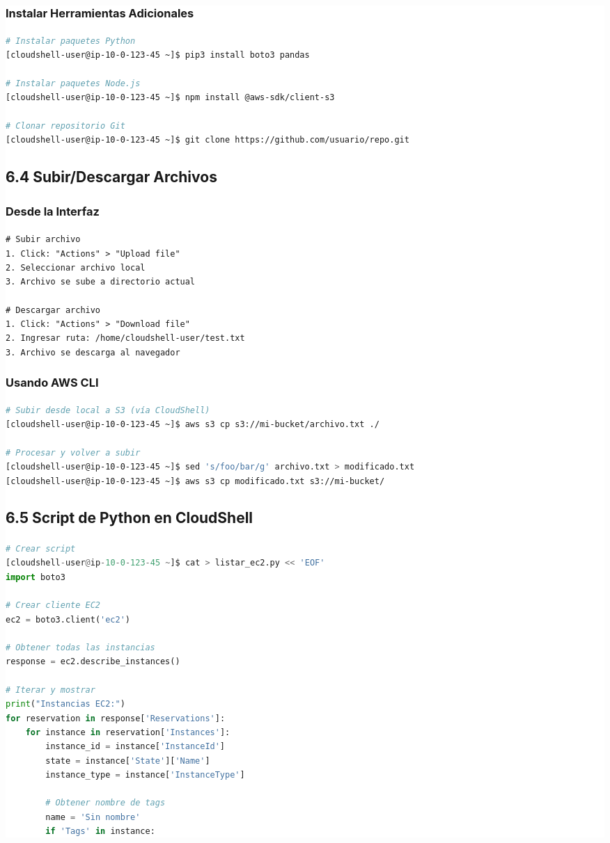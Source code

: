### Instalar Herramientas Adicionales

```bash
# Instalar paquetes Python
[cloudshell-user@ip-10-0-123-45 ~]$ pip3 install boto3 pandas

# Instalar paquetes Node.js
[cloudshell-user@ip-10-0-123-45 ~]$ npm install @aws-sdk/client-s3

# Clonar repositorio Git
[cloudshell-user@ip-10-0-123-45 ~]$ git clone https://github.com/usuario/repo.git
```

## 6.4 Subir/Descargar Archivos

### Desde la Interfaz

```
# Subir archivo
1. Click: "Actions" > "Upload file"
2. Seleccionar archivo local
3. Archivo se sube a directorio actual

# Descargar archivo
1. Click: "Actions" > "Download file"
2. Ingresar ruta: /home/cloudshell-user/test.txt
3. Archivo se descarga al navegador
```

### Usando AWS CLI

```bash
# Subir desde local a S3 (vía CloudShell)
[cloudshell-user@ip-10-0-123-45 ~]$ aws s3 cp s3://mi-bucket/archivo.txt ./

# Procesar y volver a subir
[cloudshell-user@ip-10-0-123-45 ~]$ sed 's/foo/bar/g' archivo.txt > modificado.txt
[cloudshell-user@ip-10-0-123-45 ~]$ aws s3 cp modificado.txt s3://mi-bucket/
```

## 6.5 Script de Python en CloudShell

```python
# Crear script
[cloudshell-user@ip-10-0-123-45 ~]$ cat > listar_ec2.py << 'EOF'
import boto3

# Crear cliente EC2
ec2 = boto3.client('ec2')

# Obtener todas las instancias
response = ec2.describe_instances()

# Iterar y mostrar
print("Instancias EC2:")
for reservation in response['Reservations']:
    for instance in reservation['Instances']:
        instance_id = instance['InstanceId']
        state = instance['State']['Name']
        instance_type = instance['InstanceType']
        
        # Obtener nombre de tags
        name = 'Sin nombre'
        if 'Tags' in instance:
```